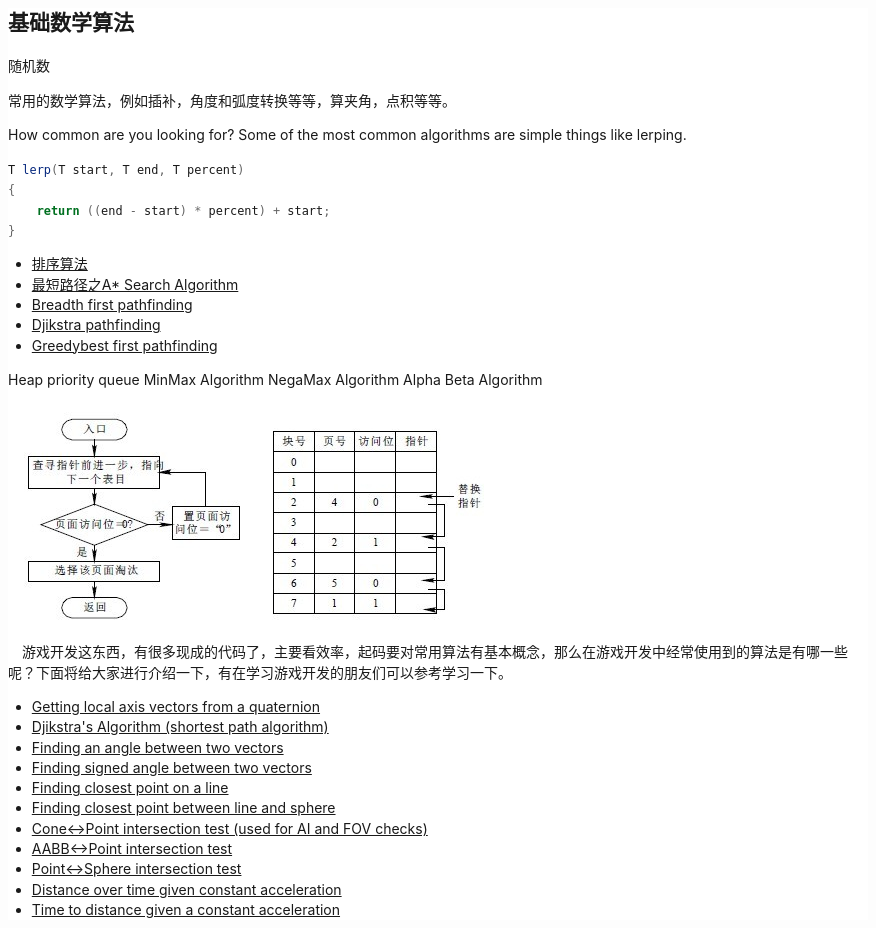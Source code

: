 
## 基础数学算法

随机数

常用的数学算法，例如插补，角度和弧度转换等等，算夹角，点积等等。

How common are you looking for? Some of the most common algorithms are simple things like lerping.

```cs
T lerp(T start, T end, T percent)
{
    return ((end - start) * percent) + start;
}
```

* [排序算法]()
* [最短路径之A* Search Algorithm]()
* [Breadth first pathfinding]()
* [Djikstra pathfinding]()
* [Greedybest first pathfinding]()

Heap priority queue
MinMax Algorithm
NegaMax Algorithm
Alpha Beta Algorithm



![](../_images/unity/586c8e0fe0383.jpg)

　游戏开发这东西，有很多现成的代码了，主要看效率，起码要对常用算法有基本概念，那么在游戏开发中经常使用到的算法是有哪一些呢？下面将给大家进行介绍一下，有在学习游戏开发的朋友们可以参考学习一下。


* [Getting local axis vectors from a quaternion](http://nic-gamedev.blogspot.com/2011/11/quaternion-math-getting-local-axis.html)
* [Djikstra's Algorithm (shortest path algorithm)](http://nic-gamedev.blogspot.com/2013/03/djikstras-algorithm.html)
* [Finding an angle between two vectors](http://nic-gamedev.blogspot.com/2011/11/using-vector-mathematics-finding-angle.html)
* [Finding signed angle between two vectors](http://nic-gamedev.blogspot.com/2011/11/using-vector-mathematics-finding-signed.html)
* [Finding closest point on a line](http://nic-gamedev.blogspot.com/2011/11/using-vector-mathematics-and-bit-of_08.html)
* [Finding closest point between line and sphere](http://nic-gamedev.blogspot.com/2011/11/using-vector-mathematics-and-bit-of_09.html)
* [Cone<->Point intersection test (used for AI and FOV checks)](http://www.nic-gamedev.blogspot.com/2011/11/using-vector-mathematics-and-bit-of.html)
* [AABB<->Point intersection test](http://nic-gamedev.blogspot.com/2011/11/using-vector-mathematics-point-against.html)
* [Point<->Sphere intersection test](http://nic-gamedev.blogspot.com/2011/11/using-vector-mathematics-point-against_09.html)
* [Distance over time given constant acceleration](http://nic-gamedev.blogspot.com/2011/11/calculus-network-prediction-calculating.html)
* [Time to distance given a constant acceleration](http://nic-gamedev.blogspot.com/2011/11/calculus-network-prediction-calculating_12.html)